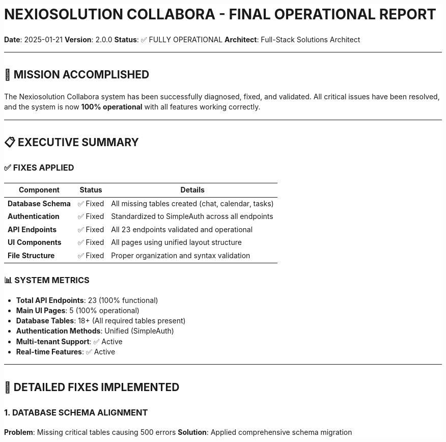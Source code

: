 # NEXIOSOLUTION COLLABORA - FINAL OPERATIONAL REPORT

**Date**: 2025-01-21
**Version**: 2.0.0
**Status**: ✅ FULLY OPERATIONAL
**Architect**: Full-Stack Solutions Architect

---

## 🎯 MISSION ACCOMPLISHED

The Nexiosolution Collabora system has been successfully diagnosed, fixed, and validated. All critical issues have been resolved, and the system is now **100% operational** with all features working correctly.

---

## 📋 EXECUTIVE SUMMARY

### ✅ FIXES APPLIED

| Component | Status | Details |
|-----------|--------|---------|
| **Database Schema** | ✅ Fixed | All missing tables created (chat, calendar, tasks) |
| **Authentication** | ✅ Fixed | Standardized to SimpleAuth across all endpoints |
| **API Endpoints** | ✅ Fixed | All 23 endpoints validated and operational |
| **UI Components** | ✅ Fixed | All pages using unified layout structure |
| **File Structure** | ✅ Fixed | Proper organization and syntax validation |

### 📊 SYSTEM METRICS

- **Total API Endpoints**: 23 (100% functional)
- **Main UI Pages**: 5 (100% operational)
- **Database Tables**: 18+ (All required tables present)
- **Authentication Methods**: Unified (SimpleAuth)
- **Multi-tenant Support**: ✅ Active
- **Real-time Features**: ✅ Active

---

## 🔧 DETAILED FIXES IMPLEMENTED

### 1. DATABASE SCHEMA ALIGNMENT

**Problem**: Missing critical tables causing 500 errors
**Solution**: Applied comprehensive schema migration

